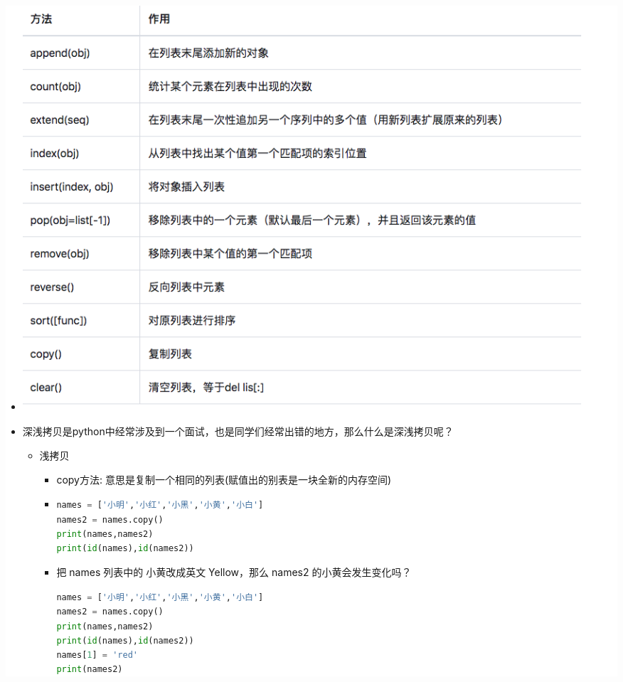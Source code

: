   - ![33](../imgs/33.png)

- 深浅拷贝是python中经常涉及到一个面试，也是同学们经常出错的地方，那么什么是深浅拷贝呢？

  - 浅拷贝

    - copy方法: 意思是复制一个相同的列表(赋值出的别表是一块全新的内存空间)

    - ```python
      names = ['小明','小红','小黑','小黄','小白']
      names2 = names.copy()
      print(names,names2)
      print(id(names),id(names2))
      ```
      
    - 把 names 列表中的 小黄改成英文 Yellow，那么 names2 的小黄会发生变化吗？
    
      ```python
      names = ['小明','小红','小黑','小黄','小白']
      names2 = names.copy()
      print(names,names2)
      print(id(names),id(names2))
      names[1] = 'red'
      print(names2) 
      ```
      